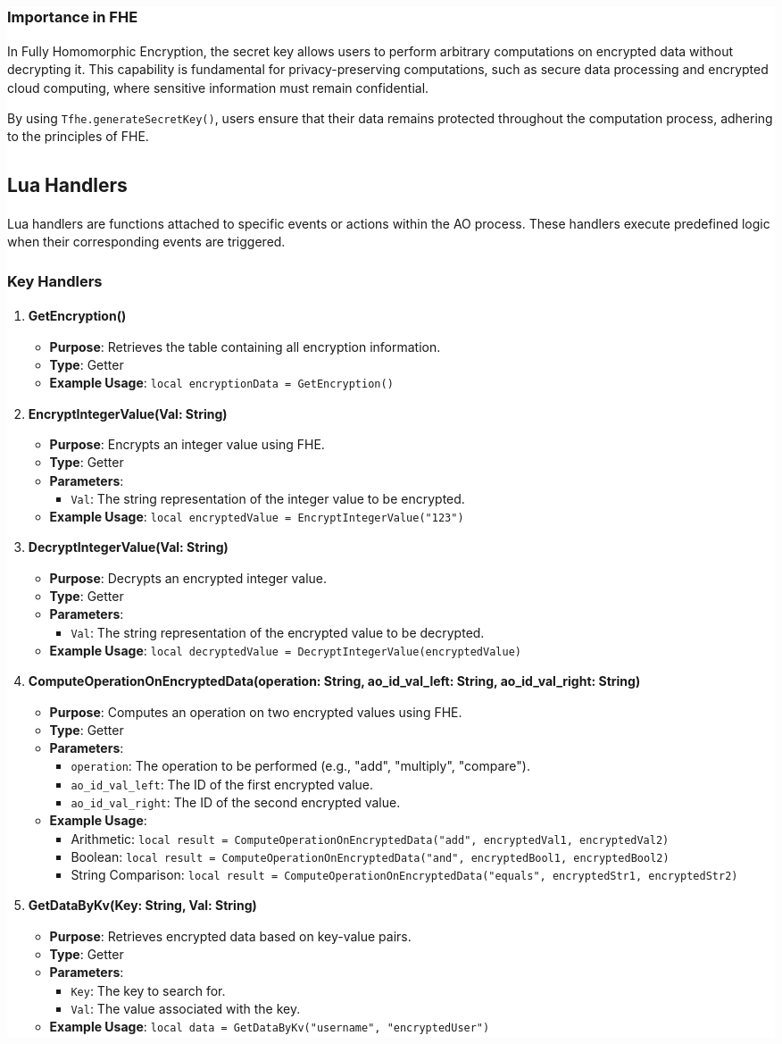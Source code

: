 ### Importance in FHE

In Fully Homomorphic Encryption, the secret key allows users to perform arbitrary computations on encrypted data without decrypting it. This capability is fundamental for privacy-preserving computations, such as secure data processing and encrypted cloud computing, where sensitive information must remain confidential.

By using `Tfhe.generateSecretKey()`, users ensure that their data remains protected throughout the computation process, adhering to the principles of FHE.

## Lua Handlers

Lua handlers are functions attached to specific events or actions within the AO process. These handlers execute predefined logic when their corresponding events are triggered.

### Key Handlers

1. **GetEncryption()**
   - **Purpose**: Retrieves the table containing all encryption information.
   - **Type**: Getter
   - **Example Usage**: `local encryptionData = GetEncryption()`

2. **EncryptIntegerValue(Val: String)**
   - **Purpose**: Encrypts an integer value using FHE.
   - **Type**: Getter
   - **Parameters**:
     - `Val`: The string representation of the integer value to be encrypted.
   - **Example Usage**: `local encryptedValue = EncryptIntegerValue("123")`

3. **DecryptIntegerValue(Val: String)**
   - **Purpose**: Decrypts an encrypted integer value.
   - **Type**: Getter
   - **Parameters**:
     - `Val`: The string representation of the encrypted value to be decrypted.
   - **Example Usage**: `local decryptedValue = DecryptIntegerValue(encryptedValue)`

4. **ComputeOperationOnEncryptedData(operation: String, ao_id_val_left: String, ao_id_val_right: String)**
   - **Purpose**: Computes an operation on two encrypted values using FHE.
   - **Type**: Getter
   - **Parameters**:
     - `operation`: The operation to be performed (e.g., "add", "multiply", "compare").
     - `ao_id_val_left`: The ID of the first encrypted value.
     - `ao_id_val_right`: The ID of the second encrypted value.
   - **Example Usage**: 
     - Arithmetic: `local result = ComputeOperationOnEncryptedData("add", encryptedVal1, encryptedVal2)`
     - Boolean: `local result = ComputeOperationOnEncryptedData("and", encryptedBool1, encryptedBool2)`
     - String Comparison: `local result = ComputeOperationOnEncryptedData("equals", encryptedStr1, encryptedStr2)`

5. **GetDataByKv(Key: String, Val: String)**
   - **Purpose**: Retrieves encrypted data based on key-value pairs.
   - **Type**: Getter
   - **Parameters**:
     - `Key`: The key to search for.
     - `Val`: The value associated with the key.
   - **Example Usage**: `local data = GetDataByKv("username", "encryptedUser")`

